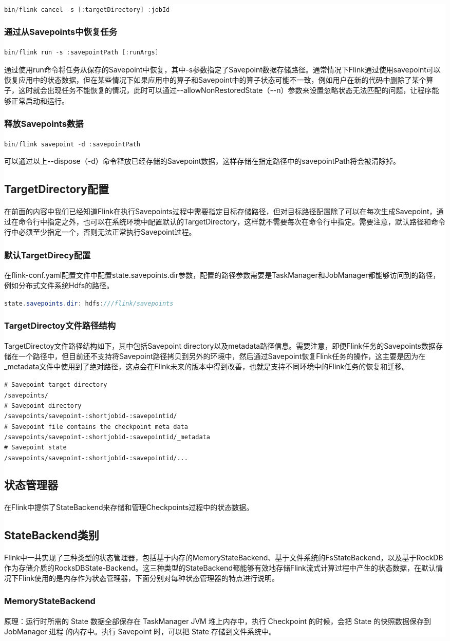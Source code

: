 ```java
bin/flink cancel -s [:targetDirectory] :jobId
```
### 通过从Savepoints中恢复任务
```java
bin/flink run -s :savepointPath [:runArgs]
```
通过使用run命令将任务从保存的Savepoint中恢复，其中-s参数指定了Savepoint数据存储路径。通常情况下Flink通过使用savepoint可以恢复应用中的状态数据，但在某些情况下如果应用中的算子和Savepoint中的算子状态可能不一致，例如用户在新的代码中删除了某个算子，这时就会出现任务不能恢复的情况，此时可以通过--allowNonRestoredState（--n）参数来设置忽略状态无法匹配的问题，让程序能够正常启动和运行。

### 释放Savepoints数据
```java
bin/flink savepoint -d :savepointPath
```
可以通过以上--dispose（-d）命令释放已经存储的Savepoint数据，这样存储在指定路径中的savepointPath将会被清除掉。

## TargetDirectory配置
在前面的内容中我们已经知道Flink在执行Savepoints过程中需要指定目标存储路径，但对目标路径配置除了可以在每次生成Savepoint，通过在命令行中指定之外，也可以在系统环境中配置默认的TargetDirectory，这样就不需要每次在命令行中指定。需要注意，默认路径和命令行中必须至少指定一个，否则无法正常执行Savepoint过程。
### 默认TargetDirecy配置
在flink-conf.yaml配置文件中配置state.savepoints.dir参数，配置的路径参数需要是TaskManager和JobManager都能够访问到的路径，例如分布式文件系统Hdfs的路径。
```java
state.savepoints.dir: hdfs:///flink/savepoints
```
### TargetDirectoy文件路径结构
TargetDirectoy文件路径结构如下，其中包括Savepoint directory以及metadata路径信息。需要注意，即便Flink任务的Savepoints数据存储在一个路径中，但目前还不支持将Savepoint路径拷贝到另外的环境中，然后通过Savepoint恢复Flink任务的操作，这主要是因为在_metadata文件中使用到了绝对路径，这点会在Flink未来的版本中得到改善，也就是支持不同环境中的Flink任务的恢复和迁移。
```
# Savepoint target directory
/savepoints/
# Savepoint directory
/savepoints/savepoint-:shortjobid-:savepointid/
# Savepoint file contains the checkpoint meta data
/savepoints/savepoint-:shortjobid-:savepointid/_metadata
# Savepoint state
/savepoints/savepoint-:shortjobid-:savepointid/...
```

## 状态管理器
在Flink中提供了StateBackend来存储和管理Checkpoints过程中的状态数据。

## StateBackend类别
Flink中一共实现了三种类型的状态管理器，包括基于内存的MemoryStateBackend、基于文件系统的FsStateBackend，以及基于RockDB作为存储介质的RocksDBState-Backend。这三种类型的StateBackend都能够有效地存储Flink流式计算过程中产生的状态数据，在默认情况下Flink使用的是内存作为状态管理器，下面分别对每种状态管理器的特点进行说明。

### MemoryStateBackend
原理：运行时所需的 State 数据全部保存在 TaskManager JVM 堆上内存中，执行 Checkpoint 的时候，会把 State 的快照数据保存到 JobManager 进程 的内存中。执行 Savepoint 时，可以把 State 存储到文件系统中。
